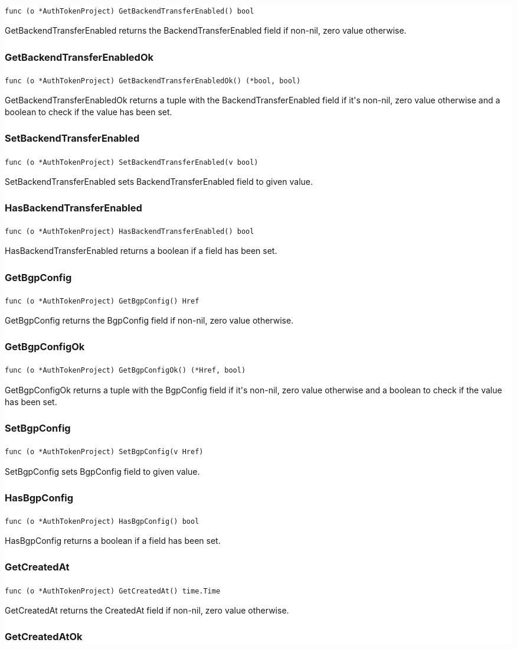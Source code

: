 `func (o *AuthTokenProject) GetBackendTransferEnabled() bool`

GetBackendTransferEnabled returns the BackendTransferEnabled field if non-nil, zero value otherwise.

### GetBackendTransferEnabledOk

`func (o *AuthTokenProject) GetBackendTransferEnabledOk() (*bool, bool)`

GetBackendTransferEnabledOk returns a tuple with the BackendTransferEnabled field if it's non-nil, zero value otherwise
and a boolean to check if the value has been set.

### SetBackendTransferEnabled

`func (o *AuthTokenProject) SetBackendTransferEnabled(v bool)`

SetBackendTransferEnabled sets BackendTransferEnabled field to given value.

### HasBackendTransferEnabled

`func (o *AuthTokenProject) HasBackendTransferEnabled() bool`

HasBackendTransferEnabled returns a boolean if a field has been set.

### GetBgpConfig

`func (o *AuthTokenProject) GetBgpConfig() Href`

GetBgpConfig returns the BgpConfig field if non-nil, zero value otherwise.

### GetBgpConfigOk

`func (o *AuthTokenProject) GetBgpConfigOk() (*Href, bool)`

GetBgpConfigOk returns a tuple with the BgpConfig field if it's non-nil, zero value otherwise
and a boolean to check if the value has been set.

### SetBgpConfig

`func (o *AuthTokenProject) SetBgpConfig(v Href)`

SetBgpConfig sets BgpConfig field to given value.

### HasBgpConfig

`func (o *AuthTokenProject) HasBgpConfig() bool`

HasBgpConfig returns a boolean if a field has been set.

### GetCreatedAt

`func (o *AuthTokenProject) GetCreatedAt() time.Time`

GetCreatedAt returns the CreatedAt field if non-nil, zero value otherwise.

### GetCreatedAtOk
